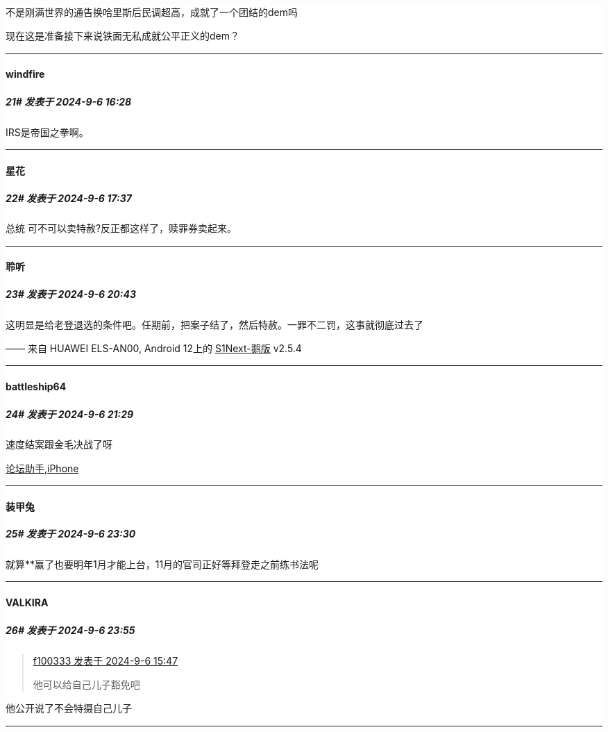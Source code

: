 不是刚满世界的通告换哈里斯后民调超高，成就了一个团结的dem吗

现在这是准备接下来说铁面无私成就公平正义的dem？

*****

####  windfire  
##### 21#       发表于 2024-9-6 16:28

IRS是帝国之拳啊。

*****

####  星花  
##### 22#       发表于 2024-9-6 17:37

总统 可不可以卖特赦?反正都这样了，赎罪券卖起来。

*****

####  聆听  
##### 23#       发表于 2024-9-6 20:43

这明显是给老登退选的条件吧。任期前，把案子结了，然后特赦。一罪不二罚，这事就彻底过去了

—— 来自 HUAWEI ELS-AN00, Android 12上的 [S1Next-鹅版](https://github.com/ykrank/S1-Next/releases) v2.5.4

*****

####  battleship64  
##### 24#       发表于 2024-9-6 21:29

速度结案跟金毛决战了呀

[论坛助手,iPhone](https://bbs.saraba1st.com/2b/forum.php?mod=viewthread&amp;tid=2029836)

*****

####  装甲兔  
##### 25#       发表于 2024-9-6 23:30

就算**赢了也要明年1月才能上台，11月的官司正好等拜登走之前练书法呢

*****

####  VALKIRA  
##### 26#       发表于 2024-9-6 23:55

<blockquote><a href="httphttps://bbs.saraba1st.com/2b/forum.php?mod=redirect&amp;goto=findpost&amp;pid=66130299&amp;ptid=2198304" target="_blank">f100333 发表于 2024-9-6 15:47</a>

他可以给自己儿子豁免吧</blockquote>
他公开说了不会特摄自己儿子

*****
